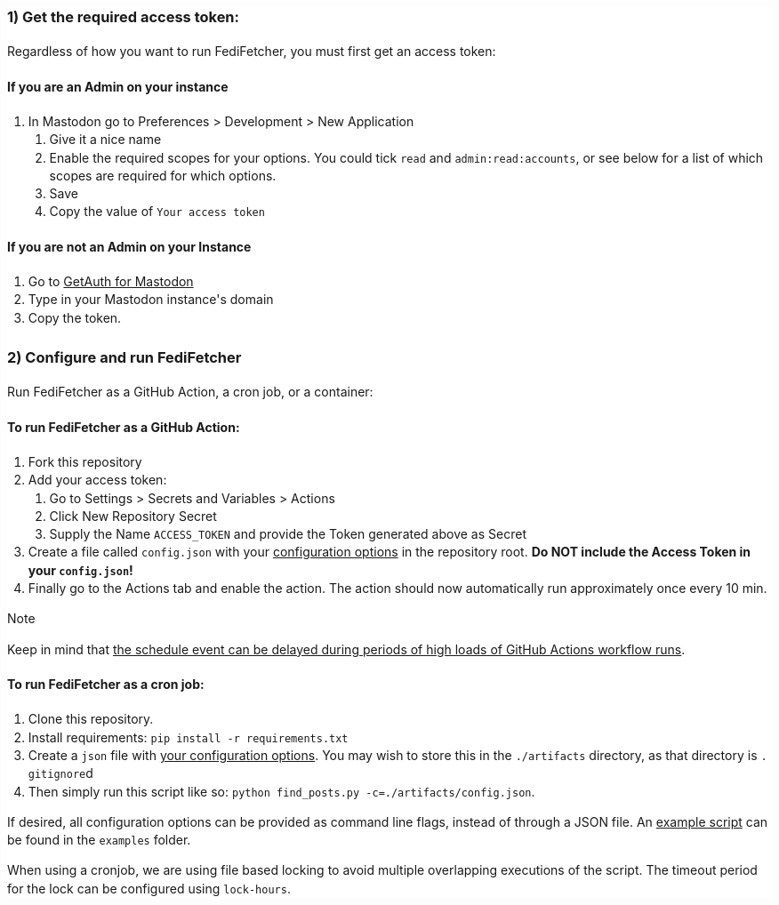 ### 1) Get the required access token:

Regardless of how you want to run FediFetcher, you must first get an access token:

#### If you are an Admin on your instance

1. In Mastodon go to Preferences > Development > New Application
   1. Give it a nice name
   2. Enable the required scopes for your options. You could tick `read` and `admin:read:accounts`, or see below for a list of which scopes are required for which options.
   3. Save
   4. Copy the value of `Your access token`

#### If you are not an Admin on your Instance

1. Go to [GetAuth for Mastodon](https://getauth.thms.uk?scopes=read&client_name=FediFetcher)
2. Type in your Mastodon instance's domain
3. Copy the token.

### 2) Configure and run FediFetcher

Run FediFetcher as a GitHub Action, a cron job, or a container:

#### To run FediFetcher as a GitHub Action:

1. Fork this repository
2. Add your access token:
   1.  Go to Settings > Secrets and Variables > Actions
   2.  Click New Repository Secret
   3.  Supply the Name `ACCESS_TOKEN` and provide the Token generated above as Secret
3. Create a file called `config.json` with your [configuration options](#configuration-options) in the repository root. **Do NOT include the Access Token in your `config.json`!**
4. Finally go to the Actions tab and enable the action. The action should now automatically run approximately once every 10 min.

> [!NOTE]
>
> Keep in mind that [the schedule event can be delayed during periods of high loads of GitHub Actions workflow runs](https://docs.github.com/en/actions/using-workflows/events-that-trigger-workflows#schedule).

#### To run FediFetcher as a cron job:

1. Clone this repository.
2. Install requirements: `pip install -r requirements.txt`
3. Create a `json` file with [your configuration options](#configuration-options). You may wish to store this in the `./artifacts` directory, as that directory is `.gitignore`d
4. Then simply run this script like so: `python find_posts.py -c=./artifacts/config.json`.

If desired, all configuration options can be provided as command line flags, instead of through a JSON file. An [example script](./examples/FediFetcher.sh) can be found in the `examples` folder.

When using a cronjob, we are using file based locking to avoid multiple overlapping executions of the script. The timeout period for the lock can be configured using `lock-hours`.
